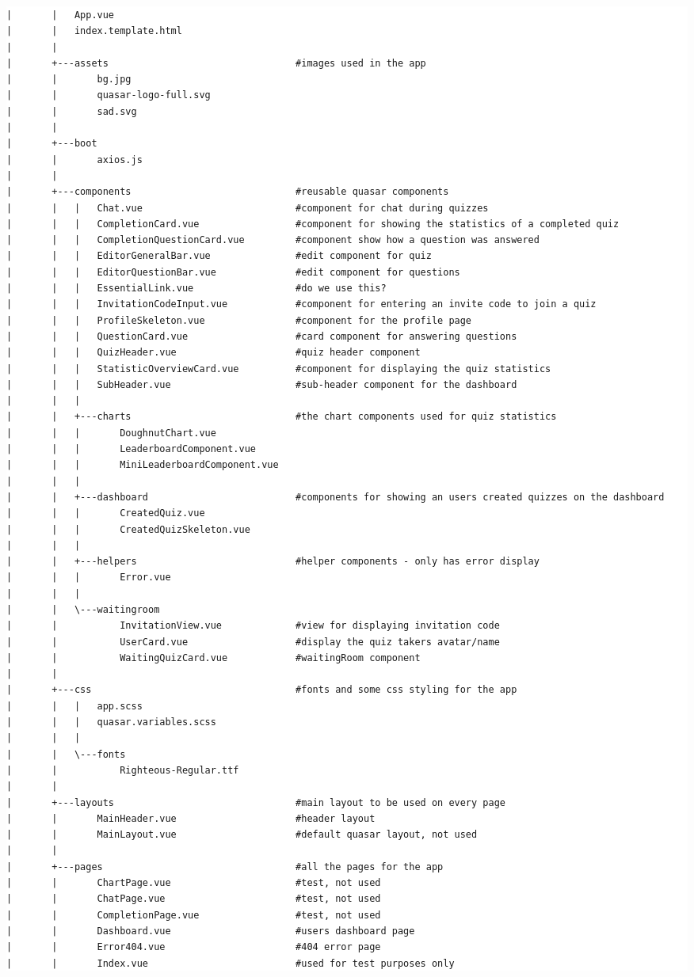 ```shell
|       |   App.vue
|       |   index.template.html
|       |
|       +---assets                                 #images used in the app
|       |       bg.jpg
|       |       quasar-logo-full.svg
|       |       sad.svg
|       |
|       +---boot
|       |       axios.js
|       |
|       +---components                             #reusable quasar components
|       |   |   Chat.vue                           #component for chat during quizzes
|       |   |   CompletionCard.vue                 #component for showing the statistics of a completed quiz
|       |   |   CompletionQuestionCard.vue         #component show how a question was answered
|       |   |   EditorGeneralBar.vue               #edit component for quiz
|       |   |   EditorQuestionBar.vue              #edit component for questions
|       |   |   EssentialLink.vue                  #do we use this?
|       |   |   InvitationCodeInput.vue            #component for entering an invite code to join a quiz
|       |   |   ProfileSkeleton.vue                #component for the profile page
|       |   |   QuestionCard.vue                   #card component for answering questions
|       |   |   QuizHeader.vue                     #quiz header component
|       |   |   StatisticOverviewCard.vue          #component for displaying the quiz statistics
|       |   |   SubHeader.vue                      #sub-header component for the dashboard
|       |   |
|       |   +---charts                             #the chart components used for quiz statistics
|       |   |       DoughnutChart.vue
|       |   |       LeaderboardComponent.vue
|       |   |       MiniLeaderboardComponent.vue
|       |   |
|       |   +---dashboard                          #components for showing an users created quizzes on the dashboard
|       |   |       CreatedQuiz.vue
|       |   |       CreatedQuizSkeleton.vue
|       |   |
|       |   +---helpers                            #helper components - only has error display
|       |   |       Error.vue
|       |   |
|       |   \---waitingroom
|       |           InvitationView.vue             #view for displaying invitation code
|       |           UserCard.vue                   #display the quiz takers avatar/name
|       |           WaitingQuizCard.vue            #waitingRoom component
|       |
|       +---css                                    #fonts and some css styling for the app
|       |   |   app.scss
|       |   |   quasar.variables.scss
|       |   |
|       |   \---fonts
|       |           Righteous-Regular.ttf
|       |
|       +---layouts                                #main layout to be used on every page
|       |       MainHeader.vue                     #header layout
|       |       MainLayout.vue                     #default quasar layout, not used
|       |
|       +---pages                                  #all the pages for the app
|       |       ChartPage.vue                      #test, not used
|       |       ChatPage.vue                       #test, not used
|       |       CompletionPage.vue                 #test, not used
|       |       Dashboard.vue                      #users dashboard page
|       |       Error404.vue                       #404 error page
|       |       Index.vue                          #used for test purposes only
```